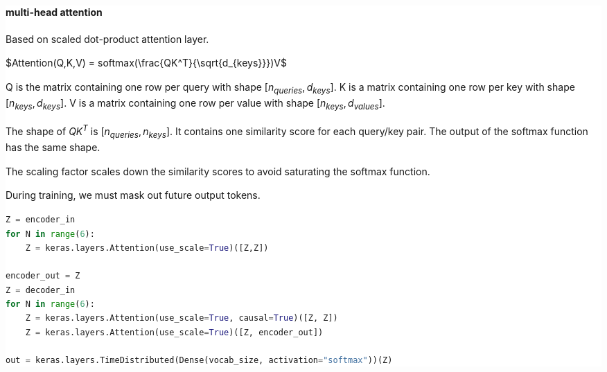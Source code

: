 #### multi-head attention

Based on scaled dot-product attention layer. 

$Attention(Q,K,V) = softmax(\frac{QK^T}{\sqrt{d_{keys}}})V$

Q is the matrix containing one row per query with shape [$n_{queries}, d_{keys}$]. K is a matrix containing one row per key with shape [$n_{keys}, d_{keys}$]. V is a matrix containing one row per value with shape [$n_{keys}, d_{values}$]. 

The shape of $QK^T$ is [$n_{queries}, n_{keys}$]. It contains one similarity score for each query/key pair. The output of the softmax function has the same shape. 

The scaling factor scales down the similarity scores to avoid saturating the softmax function. 

During training, we must mask out future output tokens. 

```python
Z = encoder_in
for N in range(6):
    Z = keras.layers.Attention(use_scale=True)([Z,Z])
    
encoder_out = Z
Z = decoder_in
for N in range(6):
    Z = keras.layers.Attention(use_scale=True, causal=True)([Z, Z])
    Z = keras.layers.Attention(use_scale=True)([Z, encoder_out])

out = keras.layers.TimeDistributed(Dense(vocab_size, activation="softmax"))(Z)
```
